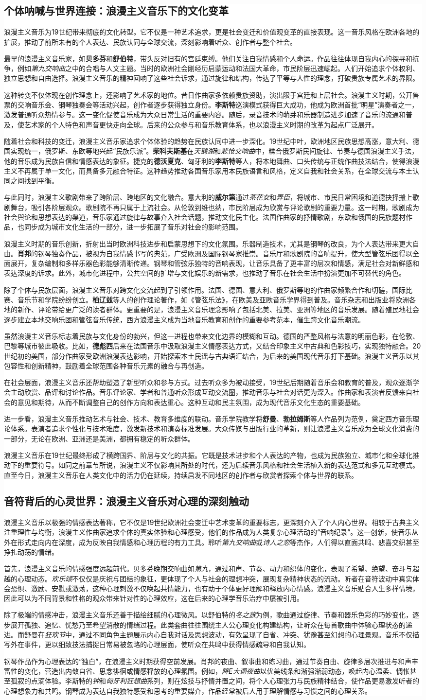 ## 个体呐喊与世界连接：浪漫主义音乐下的文化变革

浪漫主义音乐为19世纪带来彻底的文化转型。它不仅是一种艺术追求，更是社会变迁和价值观变革的直接表现。这一音乐风格在欧洲各地的扩展，推动了前所未有的个人表达、民族认同与全球交流，深刻影响着听众、创作者与整个社会。

最早的浪漫主义音乐家，如**贝多芬**和**舒伯特**，带头反对旧有的宫廷束缚。他们关注自我情感和个人命运。作品往往体现自我内心的探寻和抗争，例如*第九交响曲*之中的合唱与人文主题。当时的欧洲社会刚经历启蒙运动和法国大革命，市民阶层迅速崛起。人们开始追求个体权利、独立思想和自由选择。浪漫主义音乐的精神回响了这些社会诉求，通过旋律和结构，传达了平等与人性的理念，打破贵族专属艺术的界限。

这种转变不仅体现在创作理念上，还影响了艺术家的地位。昔日作曲家多依赖贵族资助，演出限于宫廷和上层社会。浪漫主义时期，公开售票的交响音乐会、钢琴独奏会等活动兴起，创作者逐步获得独立身份。**李斯特**巡演模式获得巨大成功，他成为欧洲首批“明星”演奏者之一，激发普通听众热情参与。这一变化促使音乐成为大众日常生活的重要内容。随后，录音技术的萌芽和乐器制造进步加速了音乐的流通和普及，使艺术家的个人特色和声音更快走向全球。后来的公众参与和音乐教育体系，也以浪漫主义时期的改革为起点广泛展开。

随着社会和科技的变迁，浪漫主义音乐家追求个体体验的趋势在民族认同中进一步深化。19世纪中叶，欧洲地区民族思想高涨，意大利、德国实现统一，俄罗斯、东欧等地兴起“民族乐派”。**柴科夫斯基**在*天鹅湖*和*悲怆交响曲*中，糅合俄罗斯民间旋律、节奏与德国浪漫主义手法，他的音乐成为民族自信和情感表达的象征。捷克的**德沃夏克**、匈牙利的**李斯特**等人，将本地舞曲、口头传统与正统作曲技法结合，使得浪漫主义不再属于单一文化，而具备多元融合特征。这种趋势推动各国音乐家用本民族语言和风格，定义自我和社会关系，在全球交流与本土认同之间找到平衡。

与此同时，浪漫主义歌剧带来了跨阶层、跨地区的文化融合。意大利的**威尔第**通过*茶花女*和*弄臣*，将城市、市民日常困境和道德抉择搬上歌剧舞台，吸引各阶层观众。歌剧院不再只属于上流社会。从伦敦到维也纳，市民阶层成为欣赏与评论歌剧的重要力量。这一时期，歌剧成为社会舆论和思想表达的渠道，音乐家通过旋律与故事介入社会话题，推动文化民主化。法国作曲家的抒情歌剧，东欧和俄国的民族题材作品，也同步成为城市文化生活的一部分，进一步拓展了音乐对社会的影响范围。

浪漫主义时期的音乐创新，折射出当时欧洲科技进步和启蒙思想下的文化氛围。乐器制造技术，尤其是钢琴的改良，为个人表达带来更大自由。**肖邦**的钢琴独奏作品，被视为自我情感书写的典范，广受欧洲及国际钢琴家推崇。音乐厅和歌剧院的音响提升，使大型管弦乐团得以全面展开，复杂编制和多样乐器色彩能够清晰传递。钢琴和管弦乐独特的音响表现，让音乐具备了更丰富的层次和情感，满足社会对新鲜感和表达深度的诉求。此外，城市化进程中，公共空间的扩增与文化娱乐的新需求，也推动了音乐在社会生活中扮演更加不可替代的角色。

除了个体与民族层面，浪漫主义音乐对跨文化交流起到了引领作用。法国、德国、意大利、俄罗斯等地的作曲家频繁合作和切磋，国际比赛、音乐节和学院纷纷创立。**柏辽兹**等人的创作理论著作，如《管弦乐法》，在欧美及亚欧音乐学界得到普及。音乐杂志和出版业将欧洲各地的新作、评论带给更广泛的读者群体。更重要的是，浪漫主义音乐理念影响了包括北美、拉美、亚洲等地区的音乐发展。随着殖民地社会逐步建立本地交响乐团和管弦音乐传统，西方浪漫主义成为当地音乐教育和创作的重要参考范本，催生跨文化音乐潮流。

虽然浪漫主义音乐标志着民族与文化身份的勃兴，但这一进程也带来文化边界的模糊和互动。德国的严整风格与法意的明丽色彩，在伦敦、巴黎等城市彼此吸收。比如，**德彪西**后来在法国音乐中汲取浪漫主义情感表达方式，又结合印象主义中古典和色彩技巧，实现独特融合。20世纪初的美国，部分作曲家受欧洲浪漫表达影响，开始探索本土民谣与古典语汇结合，为后来的美国现代音乐打下基础。浪漫主义音乐以其包容性和创新精神，鼓励着全球范围各种音乐元素的融合与再创造。

在社会层面，浪漫主义音乐还帮助塑造了新型听众和参与方式。过去听众多为被动接受，19世纪后期随着音乐会和教育的普及，观众逐渐学会主动欣赏、品评和讨论作品。音乐评论家、学者和普通听众形成互动交流圈，推动音乐与社会对话更为深入。作曲家和表演者反馈来自社会的意见和期待，从而不断调整自己的创作方向和表达重心。这种互动和民主氛围，成为现代音乐文化生态的重要基础。

进一步看，浪漫主义音乐推动艺术与社会、技术、教育多维度的联动。音乐学院教学将**舒曼**、**勃拉姆斯**等人作品列为范例，奠定西方音乐理论体系。表演者追求个性化与技术难度，激发新技术和演奏标准发展。大众传媒与出版行业的革新，则让浪漫主义音乐成为全球文化消费的一部分，无论在欧洲、亚洲还是美洲，都拥有稳定的听众群体。

浪漫主义音乐在19世纪最终形成了横跨国界、阶层与文化的共振。它既是技术进步和个人表达的产物，也成为民族独立、城市化和全球化推动下的重要符号。如同之前章节所说，浪漫主义不仅影响其所处的时代，还为后续音乐风格和社会生活植入新的表达范式和多元互动模式。直至今日，浪漫主义音乐在人类文化中的活力仍在延续，持续启发不同地区的创作者与欣赏者探索个体与世界的联系。

## 音符背后的心灵世界：浪漫主义音乐对心理的深刻触动

浪漫主义音乐以极强的情感表达著称，它不仅是19世纪欧洲社会变迁中艺术变革的重要标志，更深刻介入了个人内心世界。相较于古典主义注重理性与均衡，浪漫主义作曲家追求个体的真实体验和心理感受，他们的作品成为人类复杂心理活动的“音响纪录”。这一创新，使音乐从外在形式走向内在深度，成为反映自我情感和心理历程的有力工具。聆听*第九交响曲*或*诗人之恋*等杰作，人们得以直面共鸣、悲喜交织甚至挣扎动荡的情绪。

首先，浪漫主义音乐的情感强度远超前代。贝多芬晚期交响曲如*第九*，通过和声、节奏、动力和织体的变化，表现了希望、绝望、奋斗与超越的心理动态。*欢乐颂*不仅仅是庆祝与团结的象征，更体现了个人与社会的理想冲突，展现复杂精神状态的流动。听者在音符波动中真实体会恐惧、激励、安慰或激荡，这种心理刺激不仅唤起共情能力，也有助于个体更好理解和释放内心情感。浪漫主义音乐贴合人生多样情境，因此可以为不同背景和性格的观众带来针对性的心理效应，这在后来的心理学音乐治疗中屡被引用。

除了极端的情感冲击，浪漫主义音乐还善于描绘细腻的心理微风。以舒伯特的*冬之旅*为例，歌曲通过旋律、节奏和器乐色彩的巧妙变化，逐步展开孤独、追忆、忧愁乃至希望消散的情绪过程。此类套曲往往围绕主人公心理变化构建结构，让听众在每首歌曲中体验心理状态的递进。而舒曼在*狂欢节*中，通过不同角色主题展示内心自我对话及思想波动，有效呈现了自省、冲突、犹豫甚至幻想的心理景观。音乐不仅描写外在事件，更以细致技法捕捉日常易被忽略的心理层面，使听众在共鸣中获得情感疏导和自我认知。

钢琴作品作为心理表达的“独白”，在浪漫主义时期获得空前发展。肖邦的夜曲、叙事曲和练习曲，通过节奏自由、旋律多层次推进与和声丰富性的变化，营造出内敛自省、思念徘徊或情感释放的心理氛围。例如，*降E大调夜曲*以优美线条和渐强渐弱动态，唤起内心温柔、惆怅甚至孤寂的点滴体验。李斯特的*钟*和*匈牙利狂想曲*系列，则在炫技与抒情并置之间，将个人心理张力与民族精神结合，使作品更易激发听者的心理想象力和共鸣。钢琴成为表达自我独特感受和思考的重要媒介，作品经常被后人用于理解情感与习惯之间的心理关系。
